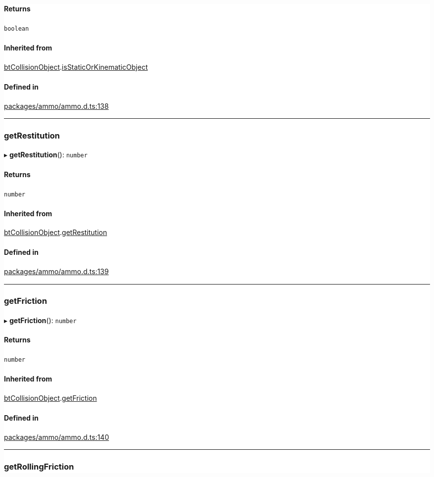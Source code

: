 #### Returns

`boolean`

#### Inherited from

[btCollisionObject](Ammo.btCollisionObject.md).[isStaticOrKinematicObject](Ammo.btCollisionObject.md#isstaticorkinematicobject)

#### Defined in

[packages/ammo/ammo.d.ts:138](https://github.com/Orillusion/orillusion/blob/main/packages/ammo/ammo.d.ts#L138)

___

### getRestitution

▸ **getRestitution**(): `number`

#### Returns

`number`

#### Inherited from

[btCollisionObject](Ammo.btCollisionObject.md).[getRestitution](Ammo.btCollisionObject.md#getrestitution)

#### Defined in

[packages/ammo/ammo.d.ts:139](https://github.com/Orillusion/orillusion/blob/main/packages/ammo/ammo.d.ts#L139)

___

### getFriction

▸ **getFriction**(): `number`

#### Returns

`number`

#### Inherited from

[btCollisionObject](Ammo.btCollisionObject.md).[getFriction](Ammo.btCollisionObject.md#getfriction)

#### Defined in

[packages/ammo/ammo.d.ts:140](https://github.com/Orillusion/orillusion/blob/main/packages/ammo/ammo.d.ts#L140)

___

### getRollingFriction
